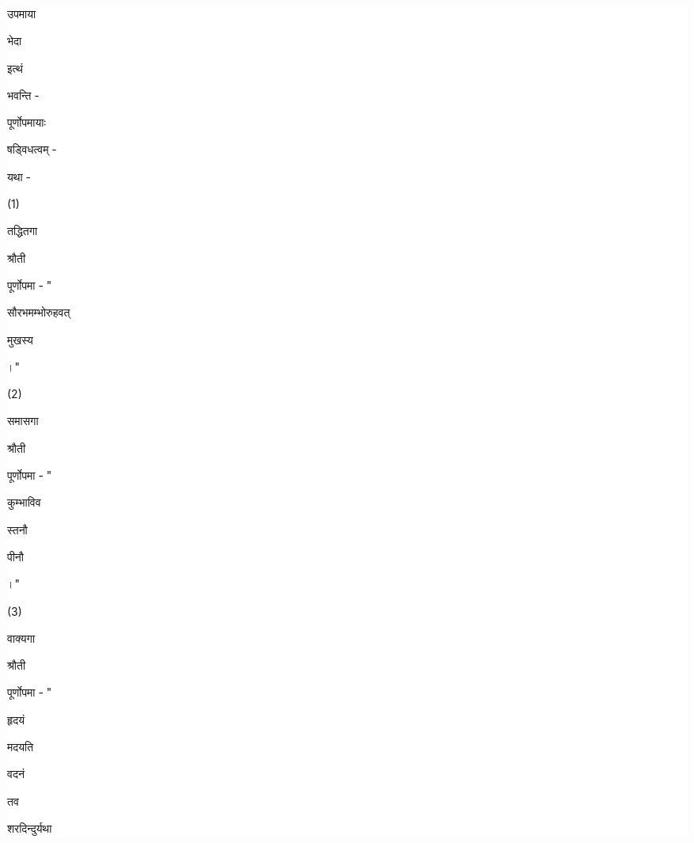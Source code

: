 उपमाया

भेदा

इत्थं

भवन्ति -

पूर्णोपमायाः

षड्विधत्वम् -

यथा -



\(1\)

तद्धितगा

श्रौती

पूर्णोपमा - "

सौरभमम्भोरुहवत्

मुखस्य

।"



\(2\)

समासगा

श्रौती

पूर्णोपमा - "

कुम्भाविव

स्तनौ

पीनौ

।"



\(3\)

वाक्यगा

श्रौती

पूर्णोपमा - "

हृदयं

मदयति

वदनं

तव

शरदिन्दुर्यथा
